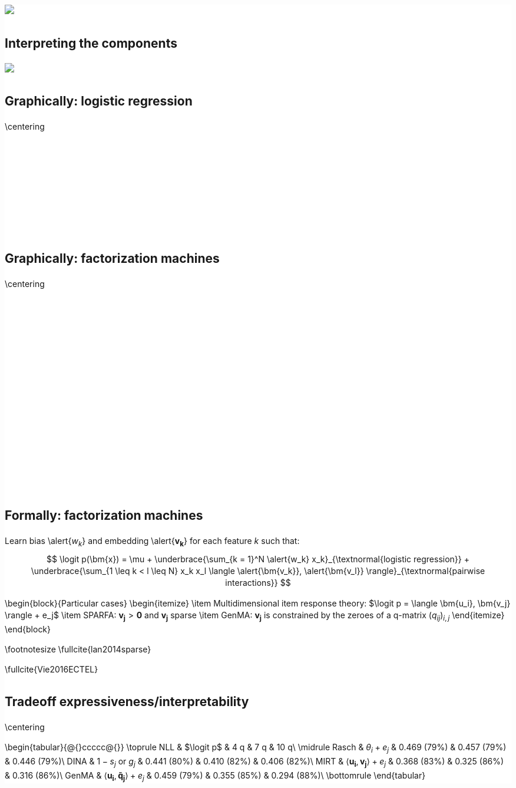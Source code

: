 ![](figures/embedding2.png)

## Interpreting the components

![](figures/embedding3.png)

## Graphically: logistic regression

\centering

![](figures/lr.pdf)

## Graphically: factorization machines

\centering

![](figures/fm.pdf)

![](figures/fm2.pdf)

## Formally: factorization machines

Learn bias \alert{$w_k$} and embedding \alert{$\bm{v_k}$} for each feature $k$ such that:
$$ \logit p(\bm{x}) = \mu + \underbrace{\sum_{k = 1}^N \alert{w_k} x_k}_{\textnormal{logistic regression}} + \underbrace{\sum_{1 \leq k < l \leq N} x_k x_l \langle \alert{\bm{v_k}}, \alert{\bm{v_l}} \rangle}_{\textnormal{pairwise interactions}} $$


\begin{block}{Particular cases}
\begin{itemize}
\item Multidimensional item response theory: $\logit p = \langle \bm{u_i}, \bm{v_j} \rangle + e_j$
\item SPARFA: $\bm{v_j} > \bm{0}$ and $\bm{v_j}$ sparse
\item GenMA: $\bm{v_j}$ is constrained by the zeroes of a q-matrix $(q_{ij})_{i, j}$
\end{itemize}
\end{block}

\footnotesize
\fullcite{lan2014sparse}

\fullcite{Vie2016ECTEL}

## Tradeoff expressiveness/interpretability

\centering

\begin{tabular}{@{}ccccc@{}} \toprule
NLL & $\logit p$ & 4 q & 7 q & 10 q\\ \midrule
Rasch & $\theta_i + e_j$ & 0.469 (79\%) & 0.457 (79\%) & 0.446 (79\%)\\
DINA & $1 - s_j$ or $g_j$ & 0.441 (80\%) & 0.410 (82\%) & 0.406 (82\%)\\
MIRT & $\langle \bm{u_i}, \bm{v_j} \rangle + e_j$ & 0.368 (83\%) & 0.325 (86\%) & 0.316 (86\%)\\
GenMA & $\langle \bm{u_i}, \bm{\tilde{q}_j} \rangle + e_j$ & 0.459 (79\%) & 0.355 (85\%) & 0.294 (88\%)\\ \bottomrule
\end{tabular}

